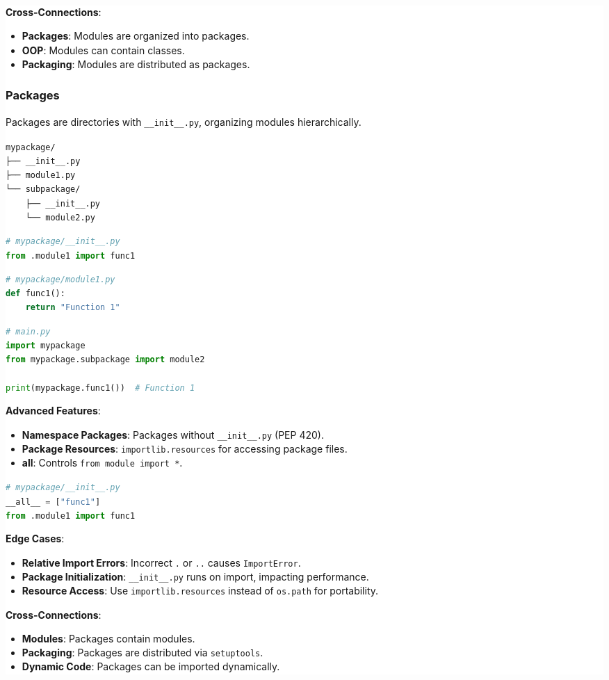 **Cross-Connections**:
- **Packages**: Modules are organized into packages.
- **OOP**: Modules can contain classes.
- **Packaging**: Modules are distributed as packages.

### Packages
Packages are directories with `__init__.py`, organizing modules hierarchically.

```
mypackage/
├── __init__.py
├── module1.py
└── subpackage/
    ├── __init__.py
    └── module2.py
```

```python
# mypackage/__init__.py
from .module1 import func1
```

```python
# mypackage/module1.py
def func1():
    return "Function 1"
```

```python
# main.py
import mypackage
from mypackage.subpackage import module2

print(mypackage.func1())  # Function 1
```

**Advanced Features**:
- **Namespace Packages**: Packages without `__init__.py` (PEP 420).
- **Package Resources**: `importlib.resources` for accessing package files.
- **__all__**: Controls `from module import *`.

```python
# mypackage/__init__.py
__all__ = ["func1"]
from .module1 import func1
```

**Edge Cases**:
- **Relative Import Errors**: Incorrect `.` or `..` causes `ImportError`.
- **Package Initialization**: `__init__.py` runs on import, impacting performance.
- **Resource Access**: Use `importlib.resources` instead of `os.path` for portability.

**Cross-Connections**:
- **Modules**: Packages contain modules.
- **Packaging**: Packages are distributed via `setuptools`.
- **Dynamic Code**: Packages can be imported dynamically.
